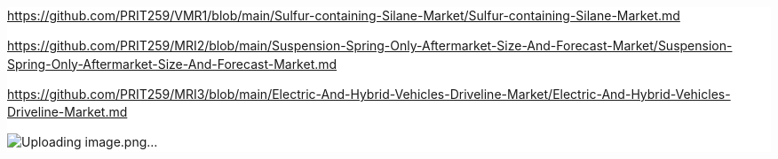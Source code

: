https://github.com/PRIT259/VMR1/blob/main/Sulfur-containing-Silane-Market/Sulfur-containing-Silane-Market.md</a></p><p><a href=" https://github.com/PRIT259/MRI2/blob/main/Suspension-Spring-Only-Aftermarket-Size-And-Forecast-Market/Suspension-Spring-Only-Aftermarket-Size-And-Forecast-Market.md"> https://github.com/PRIT259/MRI2/blob/main/Suspension-Spring-Only-Aftermarket-Size-And-Forecast-Market/Suspension-Spring-Only-Aftermarket-Size-And-Forecast-Market.md</a></p><p><a href=" https://github.com/PRIT259/MRI3/blob/main/Electric-And-Hybrid-Vehicles-Driveline-Market/Electric-And-Hybrid-Vehicles-Driveline-Market.md"> https://github.com/PRIT259/MRI3/blob/main/Electric-And-Hybrid-Vehicles-Driveline-Market/Electric-And-Hybrid-Vehicles-Driveline-Market.md</a></p>
![Uploading image.png…]()
